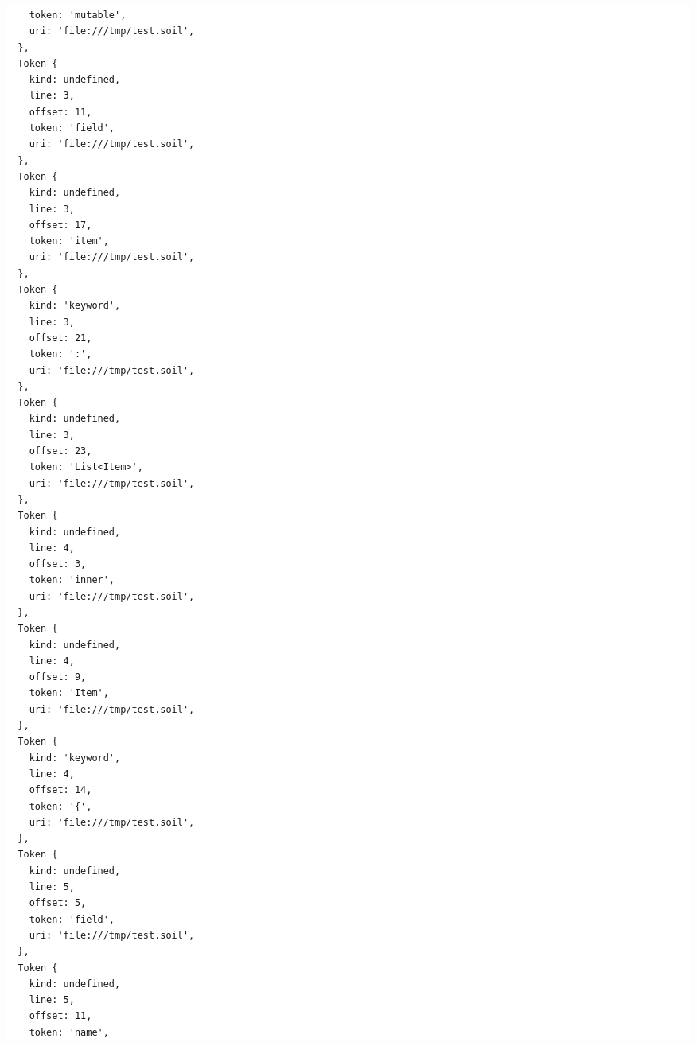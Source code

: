         token: 'mutable',
        uri: 'file:///tmp/test.soil',
      },
      Token {
        kind: undefined,
        line: 3,
        offset: 11,
        token: 'field',
        uri: 'file:///tmp/test.soil',
      },
      Token {
        kind: undefined,
        line: 3,
        offset: 17,
        token: 'item',
        uri: 'file:///tmp/test.soil',
      },
      Token {
        kind: 'keyword',
        line: 3,
        offset: 21,
        token: ':',
        uri: 'file:///tmp/test.soil',
      },
      Token {
        kind: undefined,
        line: 3,
        offset: 23,
        token: 'List<Item>',
        uri: 'file:///tmp/test.soil',
      },
      Token {
        kind: undefined,
        line: 4,
        offset: 3,
        token: 'inner',
        uri: 'file:///tmp/test.soil',
      },
      Token {
        kind: undefined,
        line: 4,
        offset: 9,
        token: 'Item',
        uri: 'file:///tmp/test.soil',
      },
      Token {
        kind: 'keyword',
        line: 4,
        offset: 14,
        token: '{',
        uri: 'file:///tmp/test.soil',
      },
      Token {
        kind: undefined,
        line: 5,
        offset: 5,
        token: 'field',
        uri: 'file:///tmp/test.soil',
      },
      Token {
        kind: undefined,
        line: 5,
        offset: 11,
        token: 'name',